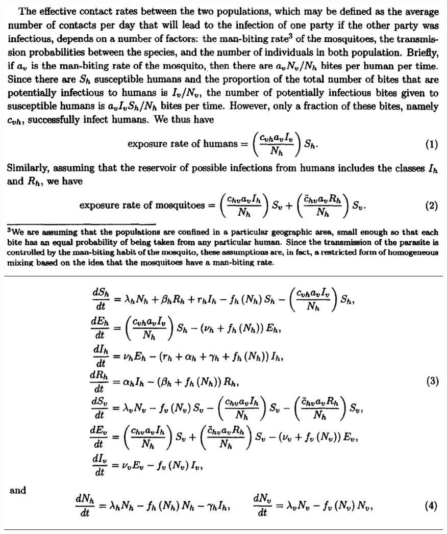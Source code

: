 ![bg contain](https://raw.githubusercontent.com/julien-arino/petit-cours-epidemio-mathematique/main/FIGS/NgwaShu_contact_scaling.png)

---

![bg contain](https://raw.githubusercontent.com/julien-arino/petit-cours-epidemio-mathematique/main/FIGS/NgwaShu_system.png)

---